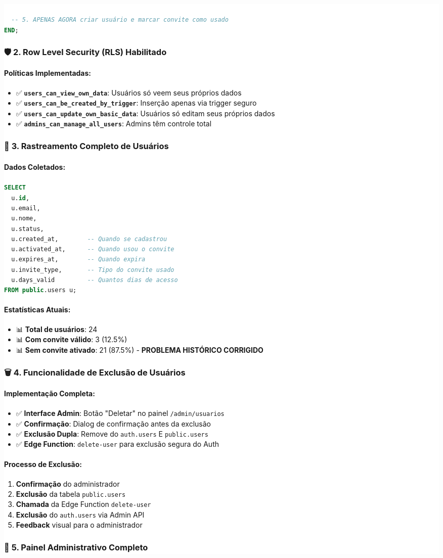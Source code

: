 ```sql
  
  -- 5. APENAS AGORA criar usuário e marcar convite como usado
END;
```

### 🛡️ **2. Row Level Security (RLS) Habilitado**

#### **Políticas Implementadas:**
- ✅ **`users_can_view_own_data`**: Usuários só veem seus próprios dados
- ✅ **`users_can_be_created_by_trigger`**: Inserção apenas via trigger seguro
- ✅ **`users_can_update_own_basic_data`**: Usuários só editam seus próprios dados
- ✅ **`admins_can_manage_all_users`**: Admins têm controle total

### 👤 **3. Rastreamento Completo de Usuários**

#### **Dados Coletados:**
```sql
SELECT 
  u.id,
  u.email,
  u.nome,
  u.status,
  u.created_at,        -- Quando se cadastrou
  u.activated_at,      -- Quando usou o convite
  u.expires_at,        -- Quando expira
  u.invite_type,       -- Tipo do convite usado
  u.days_valid         -- Quantos dias de acesso
FROM public.users u;
```

#### **Estatísticas Atuais:**
- 📊 **Total de usuários**: 24
- 📊 **Com convite válido**: 3 (12.5%)
- 📊 **Sem convite ativado**: 21 (87.5%) - **PROBLEMA HISTÓRICO CORRIGIDO**

### 🗑️ **4. Funcionalidade de Exclusão de Usuários**

#### **Implementação Completa:**
- ✅ **Interface Admin**: Botão "Deletar" no painel `/admin/usuarios`
- ✅ **Confirmação**: Dialog de confirmação antes da exclusão
- ✅ **Exclusão Dupla**: Remove do `auth.users` E `public.users`
- ✅ **Edge Function**: `delete-user` para exclusão segura do Auth

#### **Processo de Exclusão:**
1. **Confirmação** do administrador
2. **Exclusão** da tabela `public.users`
3. **Chamada** da Edge Function `delete-user`
4. **Exclusão** do `auth.users` via Admin API
5. **Feedback** visual para o administrador

### 🔧 **5. Painel Administrativo Completo**

